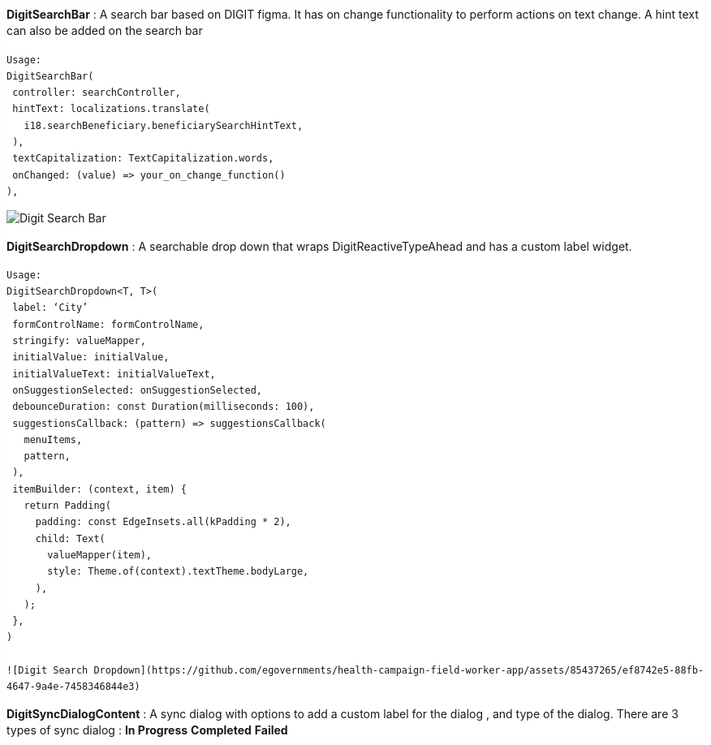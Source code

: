 **DigitSearchBar** : 
	A search bar based on DIGIT figma. It has on change functionality to perform actions on text change. A hint text can also be added on the search bar 
	
	Usage: 
	DigitSearchBar(
     controller: searchController,
     hintText: localizations.translate(
       i18.searchBeneficiary.beneficiarySearchHintText,
     ),
     textCapitalization: TextCapitalization.words,
     onChanged: (value) => your_on_change_function()
    ),

![Digit Search Bar](https://github.com/egovernments/health-campaign-field-worker-app/assets/85437265/6f5bb44f-49f4-4710-9349-a794294d46f5)

**DigitSearchDropdown** : 
	A searchable drop down that wraps DigitReactiveTypeAhead and has a custom label widget.
	
	Usage: 
	DigitSearchDropdown<T, T>(
	 label: ‘City’
     formControlName: formControlName,
     stringify: valueMapper,
     initialValue: initialValue,
     initialValueText: initialValueText,
     onSuggestionSelected: onSuggestionSelected,
     debounceDuration: const Duration(milliseconds: 100),
     suggestionsCallback: (pattern) => suggestionsCallback(
       menuItems,
       pattern,
     ),
     itemBuilder: (context, item) {
       return Padding(
         padding: const EdgeInsets.all(kPadding * 2),
         child: Text(
           valueMapper(item),
           style: Theme.of(context).textTheme.bodyLarge,
         ),
       );
     },
    )

    ![Digit Search Dropdown](https://github.com/egovernments/health-campaign-field-worker-app/assets/85437265/ef8742e5-88fb-4647-9a4e-7458346844e3)


**DigitSyncDialogContent** : 
	A sync dialog with options to add a custom label for the dialog , and type of the dialog. There are 3 types of sync dialog :
    **In Progress**
    **Completed**
    **Failed**
	